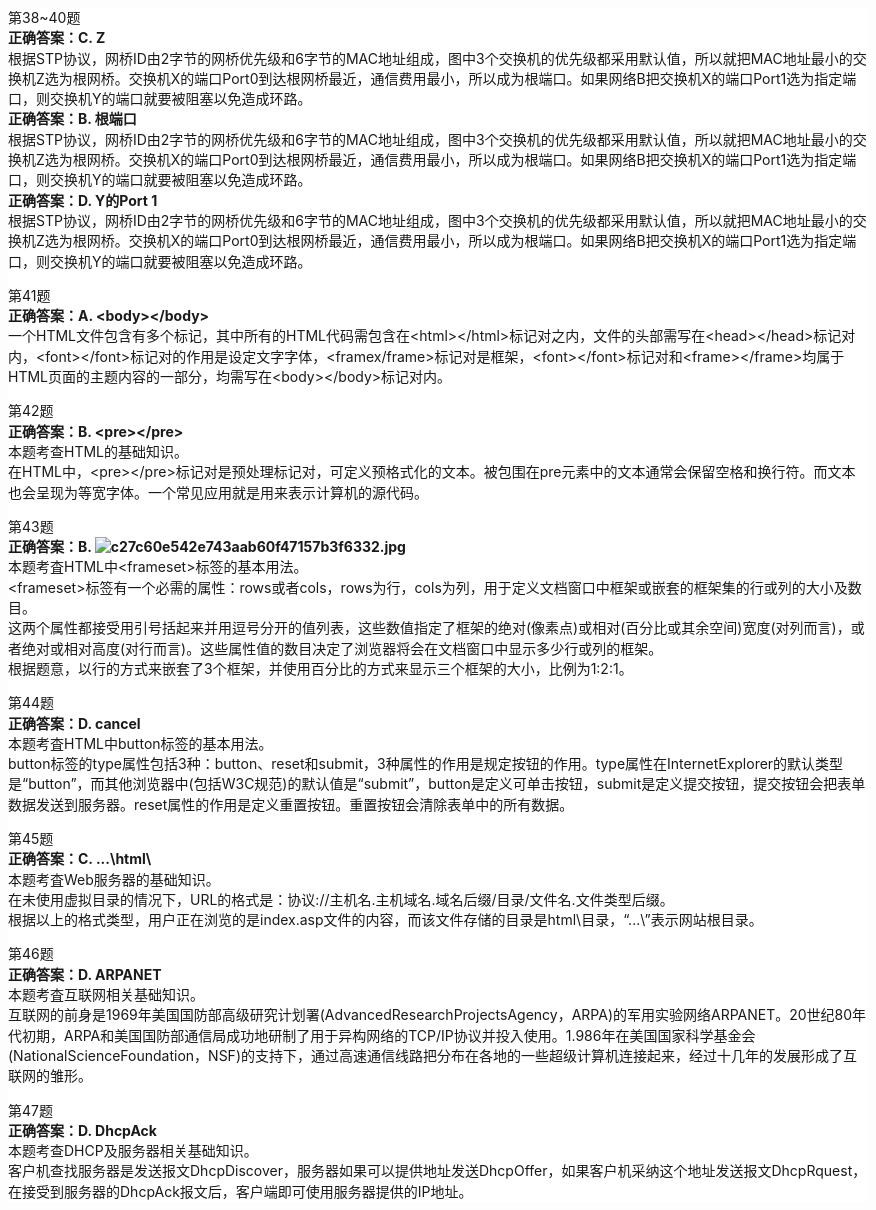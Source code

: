 第38~40题  
**正确答案：C. Z**  
根据STP协议，网桥ID由2字节的网桥优先级和6字节的MAC地址组成，图中3个交换机的优先级都采用默认值，所以就把MAC地址最小的交换机Z选为根网桥。交换机X的端口Port0到达根网桥最近，通信费用最小，所以成为根端口。如果网络B把交换机X的端口Port1选为指定端口，则交换机Y的端口就要被阻塞以免造成环路。  
**正确答案：B. 根端口**  
根据STP协议，网桥ID由2字节的网桥优先级和6字节的MAC地址组成，图中3个交换机的优先级都采用默认值，所以就把MAC地址最小的交换机Z选为根网桥。交换机X的端口Port0到达根网桥最近，通信费用最小，所以成为根端口。如果网络B把交换机X的端口Port1选为指定端口，则交换机Y的端口就要被阻塞以免造成环路。  
**正确答案：D. Y的Port 1**  
根据STP协议，网桥ID由2字节的网桥优先级和6字节的MAC地址组成，图中3个交换机的优先级都采用默认值，所以就把MAC地址最小的交换机Z选为根网桥。交换机X的端口Port0到达根网桥最近，通信费用最小，所以成为根端口。如果网络B把交换机X的端口Port1选为指定端口，则交换机Y的端口就要被阻塞以免造成环路。  
  
第41题  
**正确答案：A. &lt;body&gt;&lt;/body&gt;**  
一个HTML文件包含有多个标记，其中所有的HTML代码需包含在&lt;html&gt;&lt;/html&gt;标记对之内，文件的头部需写在&lt;head&gt;&lt;/head&gt;标记对内，&lt;font&gt;&lt;/font&gt;标记对的作用是设定文字字体，&lt;framex/frame&gt;标记对是框架，&lt;font&gt;&lt;/font&gt;标记对和&lt;frame&gt;&lt;/frame&gt;均属于HTML页面的主题内容的一部分，均需写在&lt;body&gt;&lt;/body&gt;标记对内。  
  
第42题  
**正确答案：B. &lt;pre&gt;&lt;/pre&gt;**  
本题考查HTML的基础知识。  
在HTML中，&lt;pre&gt;&lt;/pre&gt;标记对是预处理标记对，可定义预格式化的文本。被包围在pre元素中的文本通常会保留空格和换行符。而文本也会呈现为等宽字体。一个常见应用就是用来表示计算机的源代码。  
  
第43题  
**正确答案：B. ![c27c60e542e743aab60f47157b3f6332.jpg][]**  
本题考査HTML中&lt;frameset&gt;标签的基本用法。  
&lt;frameset&gt;标签有一个必需的属性：rows或者cols，rows为行，cols为列，用于定义文档窗口中框架或嵌套的框架集的行或列的大小及数目。  
这两个属性都接受用引号括起来并用逗号分开的值列表，这些数值指定了框架的绝对(像素点)或相对(百分比或其余空间)宽度(对列而言)，或者绝对或相对高度(对行而言)。这些属性值的数目决定了浏览器将会在文档窗口中显示多少行或列的框架。  
根据题意，以行的方式来嵌套了3个框架，并使用百分比的方式来显示三个框架的大小，比例为1:2:1。  
  
第44题  
**正确答案：D. cancel**  
本题考査HTML中button标签的基本用法。  
button标签的type属性包括3种：button、reset和submit，3种属性的作用是规定按钮的作用。type属性在InternetExplorer的默认类型是“button”，而其他浏览器中(包括W3C规范)的默认值是“submit”，button是定义可单击按钮，submit是定义提交按钮，提交按钮会把表单数据发送到服务器。reset属性的作用是定义重置按钮。重置按钮会清除表单中的所有数据。  
  
第45题  
**正确答案：C. ...\\html\\**  
本题考査Web服务器的基础知识。  
在未使用虚拟目录的情况下，URL的格式是：协议://主机名.主机域名.域名后缀/目录/文件名.文件类型后缀。  
根据以上的格式类型，用户正在浏览的是index.asp文件的内容，而该文件存储的目录是html\\目录，“...\\”表示网站根目录。  
  
第46题  
**正确答案：D. ARPANET**  
本题考査互联网相关基础知识。  
互联网的前身是1969年美国国防部高级研究计划署(AdvancedResearchProjectsAgency，ARPA)的军用实验网络ARPANET。20世纪80年代初期，ARPA和美国国防部通信局成功地研制了用于异构网络的TCP/IP协议并投入使用。1.986年在美国国家科学基金会(NationalScienceFoundation，NSF)的支持下，通过高速通信线路把分布在各地的一些超级计算机连接起来，经过十几年的发展形成了互联网的雏形。  
  
第47题  
**正确答案：D. DhcpAck**  
本题考查DHCP及服务器相关基础知识。  
客户机查找服务器是发送报文DhcpDiscover，服务器如果可以提供地址发送DhcpOffer，如果客户机采纳这个地址发送报文DhcpRquest，在接受到服务器的DhcpAck报文后，客户端即可使用服务器提供的IP地址。  
  

[82cc1ba4af2b41bfa4d43dc9ec9414ad.jpg]: https://www.xkxxkx.cn/file/exam/software/网络管理员/综合知识/第11题/82cc1ba4af2b41bfa4d43dc9ec9414ad.jpg
[eb93dbd5411c45f4b810216d5e969f15.jpg]: https://www.xkxxkx.cn/file/exam/software/网络管理员/综合知识/第11题/eb93dbd5411c45f4b810216d5e969f15.jpg
[7a2aa6946fec4900951356ed40da0288.jpg]: https://www.xkxxkx.cn/file/exam/software/网络管理员/综合知识/第11题/7a2aa6946fec4900951356ed40da0288.jpg
[8d6b02f1c86443fb8349df2d28b1b534.jpg]: https://www.xkxxkx.cn/file/exam/software/网络管理员/综合知识/第11题/8d6b02f1c86443fb8349df2d28b1b534.jpg
[0ec27c69497b4c66ae1f77bfb0cab501.jpg]: https://www.xkxxkx.cn/file/exam/software/网络管理员/综合知识/第38题/0ec27c69497b4c66ae1f77bfb0cab501.jpg
[23b5fafcc42d4f8ab41e5a1ee8fcb047.jpg]: https://www.xkxxkx.cn/file/exam/software/网络管理员/综合知识/第43题/23b5fafcc42d4f8ab41e5a1ee8fcb047.jpg
[c27c60e542e743aab60f47157b3f6332.jpg]: https://www.xkxxkx.cn/file/exam/software/网络管理员/综合知识/第43题/c27c60e542e743aab60f47157b3f6332.jpg
[debd1b4e18814f0a973e40bf3343b678.jpg]: https://www.xkxxkx.cn/file/exam/software/网络管理员/综合知识/第43题/debd1b4e18814f0a973e40bf3343b678.jpg
[d21aa788b07f456790e037c54d169ff3.jpg]: https://www.xkxxkx.cn/file/exam/software/网络管理员/综合知识/第43题/d21aa788b07f456790e037c54d169ff3.jpg
[eb93dbd5411c45f4b810216d5e969f15.jpg]: https://www.xkxxkx.cn/file/exam/software/网络管理员/综合知识/第11题/eb93dbd5411c45f4b810216d5e969f15.jpg
[5c48a307a9384f888bcea20a5b8045dc.jpg]: https://www.xkxxkx.cn/file/exam/software/网络管理员/综合知识/第11题/5c48a307a9384f888bcea20a5b8045dc.jpg
[18c1fbc54cea49e8b2ec3e6a1c1e6611.jpg]: https://www.xkxxkx.cn/file/exam/software/网络管理员/综合知识/第11题/18c1fbc54cea49e8b2ec3e6a1c1e6611.jpg
[0da776f2ba5b4908b167e28f97fb6e3d.jpg]: https://www.xkxxkx.cn/file/exam/software/网络管理员/综合知识/第11题/0da776f2ba5b4908b167e28f97fb6e3d.jpg
[d88b101813174308b3dd4bf1dbbdb59d.jpg]: https://www.xkxxkx.cn/file/exam/software/网络管理员/综合知识/第12题/d88b101813174308b3dd4bf1dbbdb59d.jpg
[7dc5aaa567b945d68d93b86ac160d966.jpg]: https://www.xkxxkx.cn/file/exam/software/网络管理员/综合知识/第19题/7dc5aaa567b945d68d93b86ac160d966.jpg
[1d11dab56ab6460e8033285cc1b3a615.jpg]: https://www.xkxxkx.cn/file/exam/software/网络管理员/综合知识/第19题/1d11dab56ab6460e8033285cc1b3a615.jpg
[4c1ff81679d24419a4a1307a957ae672.jpg]: https://www.xkxxkx.cn/file/exam/software/网络管理员/综合知识/第22题/4c1ff81679d24419a4a1307a957ae672.jpg
[2352696f2f36406184227b0ef1487c25.jpg]: https://www.xkxxkx.cn/file/exam/software/网络管理员/综合知识/第24题/2352696f2f36406184227b0ef1487c25.jpg
[7e52c92c0ce74bf78b7d0983af87d4f2.jpg]: https://www.xkxxkx.cn/file/exam/software/网络管理员/综合知识/第35题/7e52c92c0ce74bf78b7d0983af87d4f2.jpg
[5711ec00b4ef4a069262f8cc02db3fcd.jpg]: https://www.xkxxkx.cn/file/exam/software/网络管理员/综合知识/第35题/5711ec00b4ef4a069262f8cc02db3fcd.jpg
[c27c60e542e743aab60f47157b3f6332.jpg]: https://www.xkxxkx.cn/file/exam/software/网络管理员/综合知识/第43题/c27c60e542e743aab60f47157b3f6332.jpg